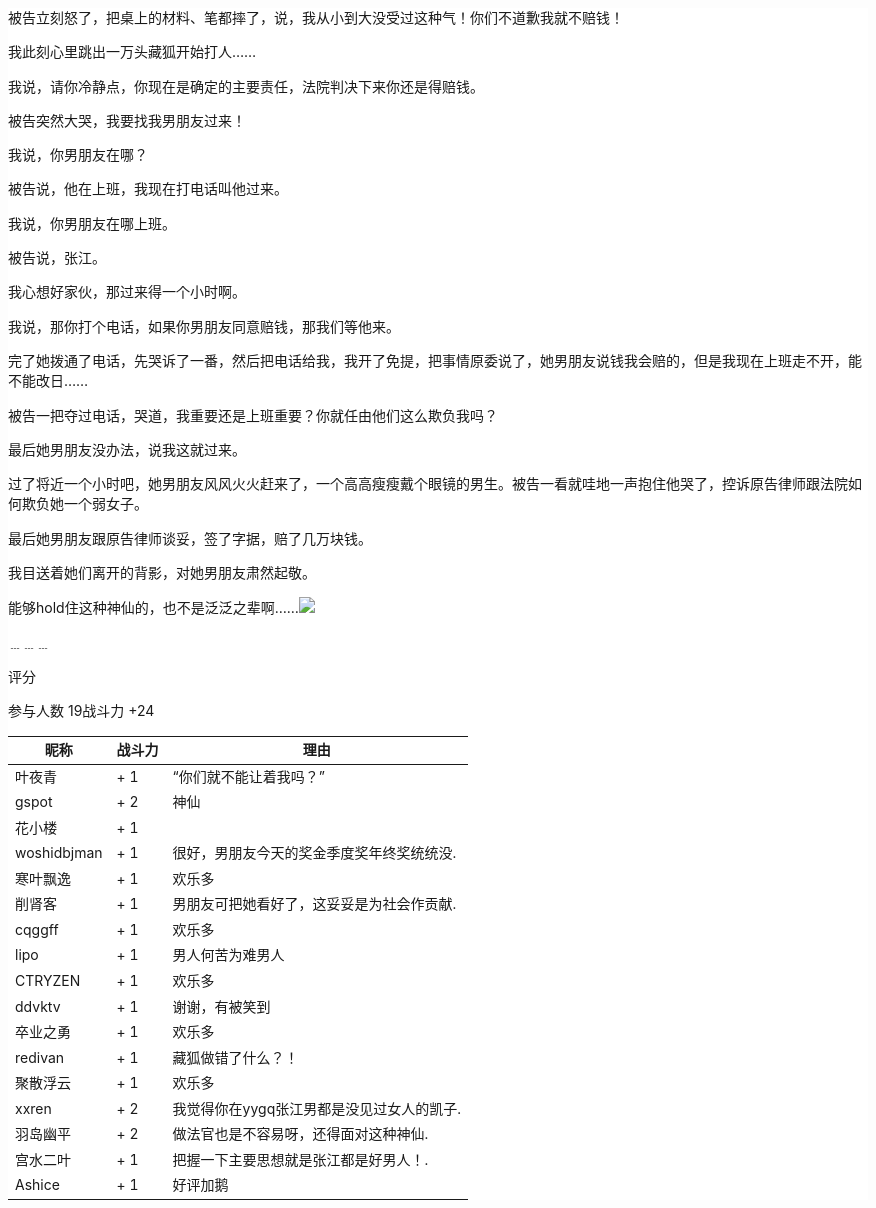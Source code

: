 被告立刻怒了，把桌上的材料、笔都摔了，说，我从小到大没受过这种气！你们不道歉我就不赔钱！

我此刻心里跳出一万头藏狐开始打人……

我说，请你冷静点，你现在是确定的主要责任，法院判决下来你还是得赔钱。

被告突然大哭，我要找我男朋友过来！

我说，你男朋友在哪？

被告说，他在上班，我现在打电话叫他过来。

我说，你男朋友在哪上班。

被告说，张江。

我心想好家伙，那过来得一个小时啊。

我说，那你打个电话，如果你男朋友同意赔钱，那我们等他来。

完了她拨通了电话，先哭诉了一番，然后把电话给我，我开了免提，把事情原委说了，她男朋友说钱我会赔的，但是我现在上班走不开，能不能改日……

被告一把夺过电话，哭道，我重要还是上班重要？你就任由他们这么欺负我吗？

最后她男朋友没办法，说我这就过来。

过了将近一个小时吧，她男朋友风风火火赶来了，一个高高瘦瘦戴个眼镜的男生。被告一看就哇地一声抱住他哭了，控诉原告律师跟法院如何欺负她一个弱女子。

最后她男朋友跟原告律师谈妥，签了字据，赔了几万块钱。

我目送着她们离开的背影，对她男朋友肃然起敬。

能够hold住这种神仙的，也不是泛泛之辈啊……<img src="https://static.saraba1st.com/image/smiley/face2017/002.png" referrerpolicy="no-referrer">


﹍﹍﹍

评分


 参与人数 19战斗力 +24

|昵称|战斗力|理由|
|----|---|---|
| 叶夜青| + 1|“你们就不能让着我吗？”|
| gspot| + 2|神仙|
| 花小楼| + 1||
| woshidbjman| + 1|很好，男朋友今天的奖金季度奖年终奖统统没.|
| 寒叶飘逸| + 1|欢乐多|
| 削肾客| + 1|男朋友可把她看好了，这妥妥是为社会作贡献.|
| cqggff| + 1|欢乐多|
| lipo| + 1|男人何苦为难男人|
| CTRYZEN| + 1|欢乐多|
| ddvktv| + 1|谢谢，有被笑到|
| 卒业之勇| + 1|欢乐多|
| redivan| + 1|藏狐做错了什么？！|
| 聚散浮云| + 1|欢乐多|
| xxren| + 2|我觉得你在yygq张江男都是没见过女人的凯子.|
| 羽岛幽平| + 2|做法官也是不容易呀，还得面对这种神仙.|
| 宫水二叶| + 1|把握一下主要思想就是张江都是好男人！.|
| Ashice| + 1|好评加鹅|